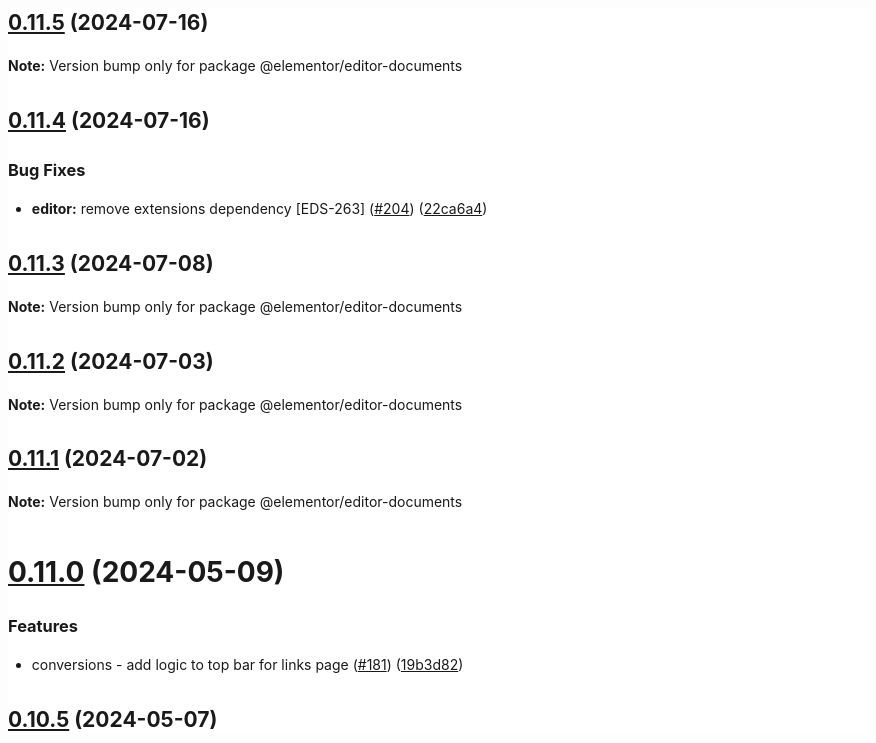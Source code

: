 ## [0.11.5](https://github.com/elementor/elementor-packages/compare/@elementor/editor-documents@0.11.4...@elementor/editor-documents@0.11.5) (2024-07-16)

**Note:** Version bump only for package @elementor/editor-documents

## [0.11.4](https://github.com/elementor/elementor-packages/compare/@elementor/editor-documents@0.11.3...@elementor/editor-documents@0.11.4) (2024-07-16)

### Bug Fixes

- **editor:** remove extensions dependency [EDS-263] ([#204](https://github.com/elementor/elementor-packages/issues/204)) ([22ca6a4](https://github.com/elementor/elementor-packages/commit/22ca6a423818c479ef7fafc177bba6e45dd697ff))

## [0.11.3](https://github.com/elementor/elementor-packages/compare/@elementor/editor-documents@0.11.2...@elementor/editor-documents@0.11.3) (2024-07-08)

**Note:** Version bump only for package @elementor/editor-documents

## [0.11.2](https://github.com/elementor/elementor-packages/compare/@elementor/editor-documents@0.11.1...@elementor/editor-documents@0.11.2) (2024-07-03)

**Note:** Version bump only for package @elementor/editor-documents

## [0.11.1](https://github.com/elementor/elementor-packages/compare/@elementor/editor-documents@0.11.0...@elementor/editor-documents@0.11.1) (2024-07-02)

**Note:** Version bump only for package @elementor/editor-documents

# [0.11.0](https://github.com/elementor/elementor-packages/compare/@elementor/editor-documents@0.10.5...@elementor/editor-documents@0.11.0) (2024-05-09)

### Features

- conversions - add logic to top bar for links page ([#181](https://github.com/elementor/elementor-packages/issues/181)) ([19b3d82](https://github.com/elementor/elementor-packages/commit/19b3d82b3795917e8d0aaaf40da36309ec83da97))

## [0.10.5](https://github.com/elementor/elementor-packages/compare/@elementor/editor-documents@0.10.4...@elementor/editor-documents@0.10.5) (2024-05-07)
